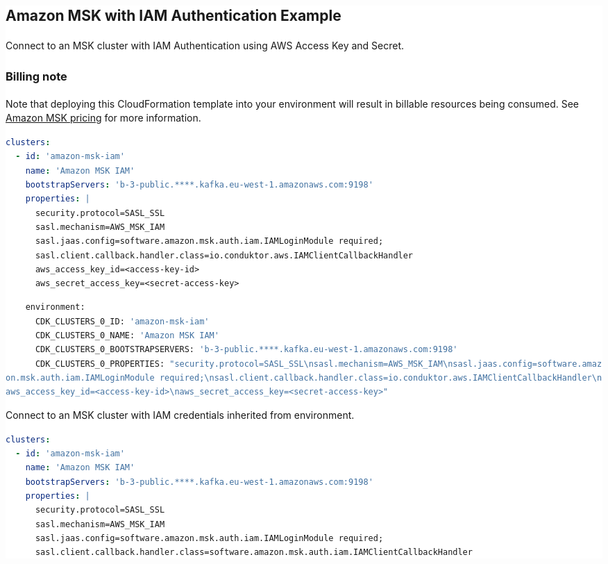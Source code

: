 </TabItem>
</Tabs>


## Amazon MSK with IAM Authentication Example

Connect to an MSK cluster with IAM Authentication using AWS Access Key and Secret.

### Billing note

Note that deploying this CloudFormation template into your environment will result in billable resources being consumed.  See [Amazon MSK pricing](https://aws.amazon.com/msk/pricing/) for more information.


<Tabs>
<TabItem value="YAML  File" label="YAML File">

```yml
clusters:
  - id: 'amazon-msk-iam'
    name: 'Amazon MSK IAM'
    bootstrapServers: 'b-3-public.****.kafka.eu-west-1.amazonaws.com:9198'
    properties: |
      security.protocol=SASL_SSL
      sasl.mechanism=AWS_MSK_IAM
      sasl.jaas.config=software.amazon.msk.auth.iam.IAMLoginModule required;
      sasl.client.callback.handler.class=io.conduktor.aws.IAMClientCallbackHandler
      aws_access_key_id=<access-key-id>
      aws_secret_access_key=<secret-access-key>
```
</TabItem>
<TabItem value="Environment Variables" label="Environment Variables">

```bash
    environment:
      CDK_CLUSTERS_0_ID: 'amazon-msk-iam'
      CDK_CLUSTERS_0_NAME: 'Amazon MSK IAM'
      CDK_CLUSTERS_0_BOOTSTRAPSERVERS: 'b-3-public.****.kafka.eu-west-1.amazonaws.com:9198'
      CDK_CLUSTERS_0_PROPERTIES: "security.protocol=SASL_SSL\nsasl.mechanism=AWS_MSK_IAM\nsasl.jaas.config=software.amazon.msk.auth.iam.IAMLoginModule required;\nsasl.client.callback.handler.class=io.conduktor.aws.IAMClientCallbackHandler\naws_access_key_id=<access-key-id>\naws_secret_access_key=<secret-access-key>"
```
</TabItem>
</Tabs>

Connect to an MSK cluster with IAM credentials inherited from environment.

<Tabs>
<TabItem value="YAML  File" label="YAML File">

```yml
clusters:
  - id: 'amazon-msk-iam'
    name: 'Amazon MSK IAM'
    bootstrapServers: 'b-3-public.****.kafka.eu-west-1.amazonaws.com:9198'
    properties: |
      security.protocol=SASL_SSL
      sasl.mechanism=AWS_MSK_IAM
      sasl.jaas.config=software.amazon.msk.auth.iam.IAMLoginModule required;
      sasl.client.callback.handler.class=software.amazon.msk.auth.iam.IAMClientCallbackHandler
```
</TabItem>
<TabItem value="Environment Variables" label="Environment Variables">

